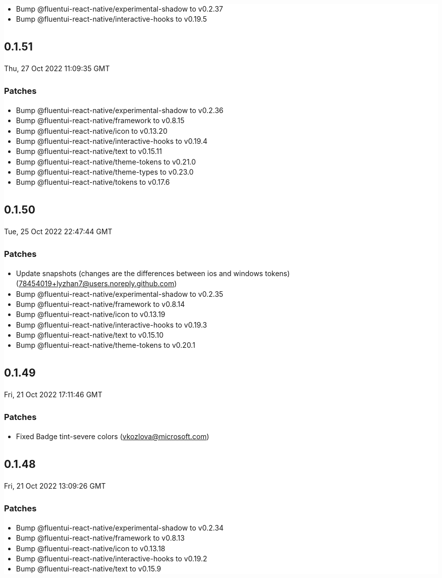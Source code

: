 - Bump @fluentui-react-native/experimental-shadow to v0.2.37
- Bump @fluentui-react-native/interactive-hooks to v0.19.5

## 0.1.51

Thu, 27 Oct 2022 11:09:35 GMT

### Patches

- Bump @fluentui-react-native/experimental-shadow to v0.2.36
- Bump @fluentui-react-native/framework to v0.8.15
- Bump @fluentui-react-native/icon to v0.13.20
- Bump @fluentui-react-native/interactive-hooks to v0.19.4
- Bump @fluentui-react-native/text to v0.15.11
- Bump @fluentui-react-native/theme-tokens to v0.21.0
- Bump @fluentui-react-native/theme-types to v0.23.0
- Bump @fluentui-react-native/tokens to v0.17.6

## 0.1.50

Tue, 25 Oct 2022 22:47:44 GMT

### Patches

- Update snapshots (changes are the differences between ios and windows tokens) (78454019+lyzhan7@users.noreply.github.com)
- Bump @fluentui-react-native/experimental-shadow to v0.2.35
- Bump @fluentui-react-native/framework to v0.8.14
- Bump @fluentui-react-native/icon to v0.13.19
- Bump @fluentui-react-native/interactive-hooks to v0.19.3
- Bump @fluentui-react-native/text to v0.15.10
- Bump @fluentui-react-native/theme-tokens to v0.20.1

## 0.1.49

Fri, 21 Oct 2022 17:11:46 GMT

### Patches

- Fixed Badge tint-severe colors (vkozlova@microsoft.com)

## 0.1.48

Fri, 21 Oct 2022 13:09:26 GMT

### Patches

- Bump @fluentui-react-native/experimental-shadow to v0.2.34
- Bump @fluentui-react-native/framework to v0.8.13
- Bump @fluentui-react-native/icon to v0.13.18
- Bump @fluentui-react-native/interactive-hooks to v0.19.2
- Bump @fluentui-react-native/text to v0.15.9
